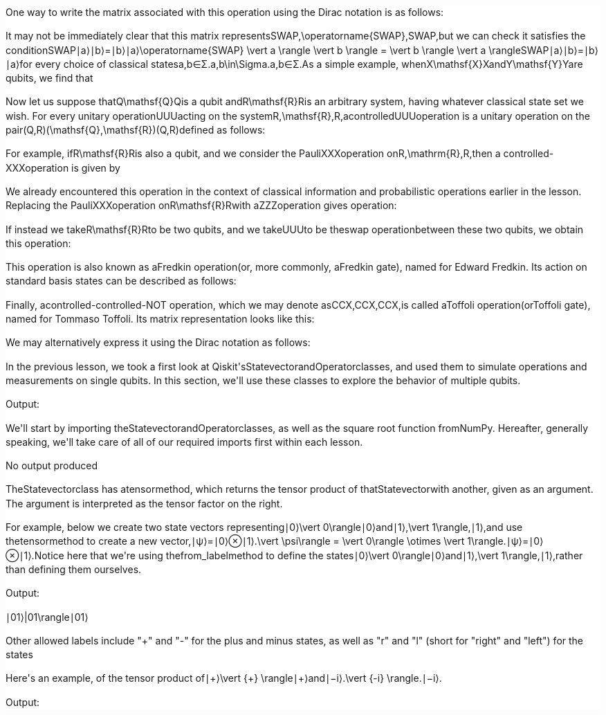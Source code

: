 One way to write the matrix associated with this operation using the Dirac notation is as follows:

It may not be immediately clear that this matrix representsSWAP⁡,\operatorname{SWAP},SWAP,but we can check it satisfies the conditionSWAP⁡∣a⟩∣b⟩=∣b⟩∣a⟩\operatorname{SWAP} \vert a \rangle \vert b \rangle = \vert b \rangle \vert a \rangleSWAP∣a⟩∣b⟩=∣b⟩∣a⟩for every choice of classical statesa,b∈Σ.a,b\in\Sigma.a,b∈Σ.As a simple example, whenX\mathsf{X}XandY\mathsf{Y}Yare qubits, we find that

Now let us suppose thatQ\mathsf{Q}Qis a qubit andR\mathsf{R}Ris an arbitrary system, having whatever classical state set we wish. For every unitary operationUUUacting on the systemR,\mathsf{R},R,acontrolledUUUoperation is a unitary operation on the pair(Q,R)(\mathsf{Q},\mathsf{R})(Q,R)defined as follows:

For example, ifR\mathsf{R}Ris also a qubit, and we consider the PauliXXXoperation onR,\mathrm{R},R,then a controlled-XXXoperation is given by

We already encountered this operation in the context of classical information and probabilistic operations earlier in the lesson. Replacing the PauliXXXoperation onR\mathsf{R}Rwith aZZZoperation gives operation:

If instead we takeR\mathsf{R}Rto be two qubits, and we takeUUUto be theswap operationbetween these two qubits, we obtain this operation:

This operation is also known as aFredkin operation(or, more commonly, aFredkin gate), named for Edward Fredkin. Its action on standard basis states can be described as follows:

Finally, acontrolled-controlled-NOT operation, which we may denote asCCX,CCX,CCX,is called aToffoli operation(orToffoli gate), named for Tommaso Toffoli. Its matrix representation looks like this:

We may alternatively express it using the Dirac notation as follows:

In the previous lesson, we took a first look at Qiskit'sStatevectorandOperatorclasses, and used them to simulate operations and measurements on single qubits. In this section, we'll use these classes to explore the behavior of multiple qubits.

Output:

We'll start by importing theStatevectorandOperatorclasses, as well as the square root function fromNumPy. Hereafter, generally speaking, we'll take care of all of our required imports first within each lesson.

No output produced

TheStatevectorclass has atensormethod, which returns the tensor product of thatStatevectorwith another, given as an argument. The argument is interpreted as the tensor factor on the right.

For example, below we create two state vectors representing∣0⟩\vert 0\rangle∣0⟩and∣1⟩,\vert 1\rangle,∣1⟩,and use thetensormethod to create a new vector,∣ψ⟩=∣0⟩⊗∣1⟩.\vert \psi\rangle = \vert 0\rangle \otimes \vert 1\rangle.∣ψ⟩=∣0⟩⊗∣1⟩.Notice here that we're using thefrom_labelmethod to define the states∣0⟩\vert 0\rangle∣0⟩and∣1⟩,\vert 1\rangle,∣1⟩,rather than defining them ourselves.

Output:

∣01⟩|01\rangle∣01⟩

Other allowed labels include "+" and "-" for the plus and minus states, as well as "r" and "l" (short for "right" and "left") for the states

Here's an example, of the tensor product of∣+⟩\vert {+} \rangle∣+⟩and∣−i⟩.\vert {-i} \rangle.∣−i⟩.

Output:

